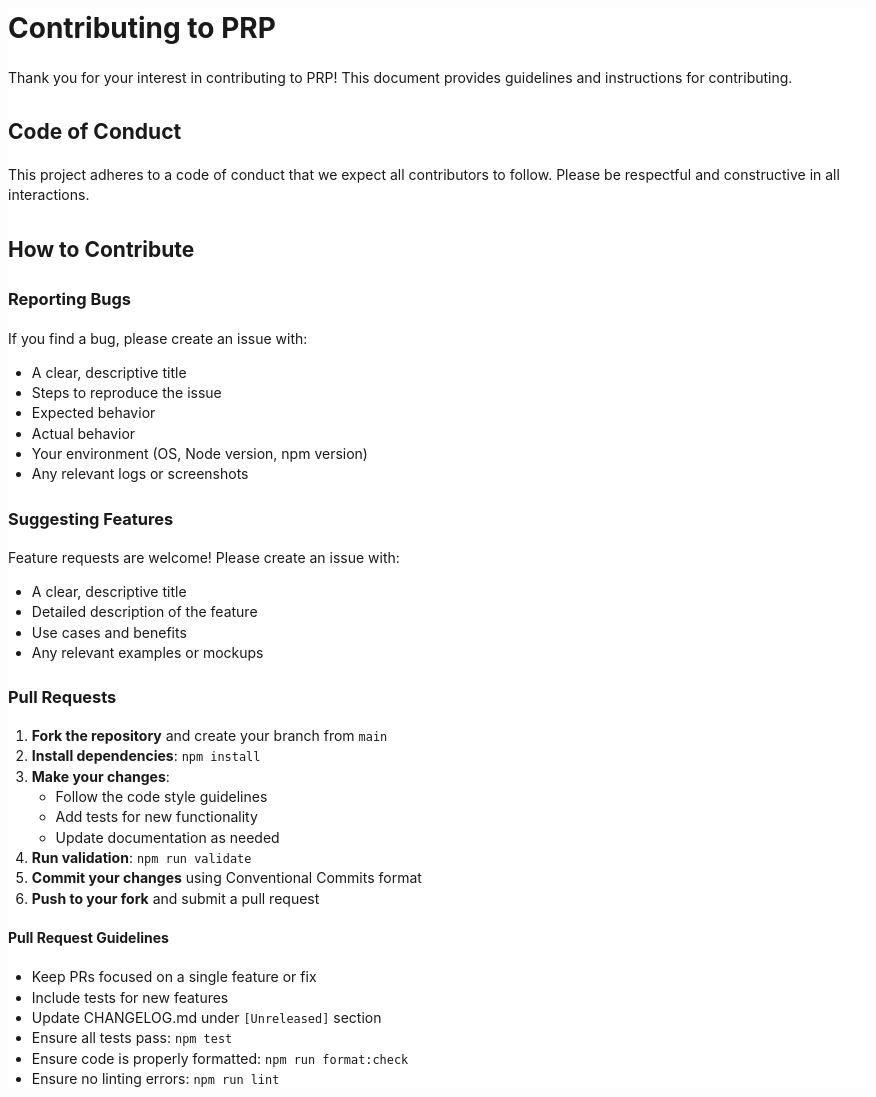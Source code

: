 # Contributing to PRP

Thank you for your interest in contributing to PRP! This document provides guidelines and instructions for contributing.

## Code of Conduct

This project adheres to a code of conduct that we expect all contributors to follow. Please be respectful and constructive in all interactions.

## How to Contribute

### Reporting Bugs

If you find a bug, please create an issue with:
- A clear, descriptive title
- Steps to reproduce the issue
- Expected behavior
- Actual behavior
- Your environment (OS, Node version, npm version)
- Any relevant logs or screenshots

### Suggesting Features

Feature requests are welcome! Please create an issue with:
- A clear, descriptive title
- Detailed description of the feature
- Use cases and benefits
- Any relevant examples or mockups

### Pull Requests

1. **Fork the repository** and create your branch from `main`
2. **Install dependencies**: `npm install`
3. **Make your changes**:
   - Follow the code style guidelines
   - Add tests for new functionality
   - Update documentation as needed
4. **Run validation**: `npm run validate`
5. **Commit your changes** using Conventional Commits format
6. **Push to your fork** and submit a pull request

#### Pull Request Guidelines

- Keep PRs focused on a single feature or fix
- Include tests for new features
- Update CHANGELOG.md under `[Unreleased]` section
- Ensure all tests pass: `npm test`
- Ensure code is properly formatted: `npm run format:check`
- Ensure no linting errors: `npm run lint`
